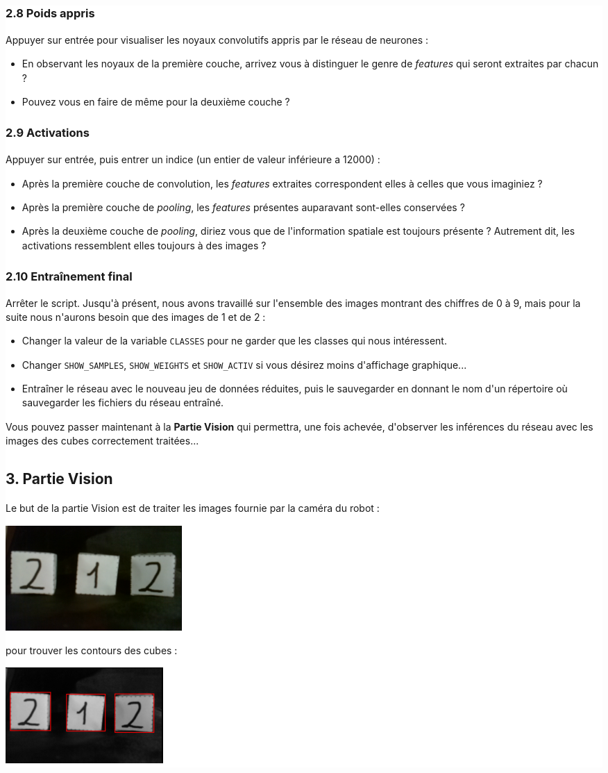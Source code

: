 ### 2.8 Poids appris

Appuyer sur entrée pour visualiser les noyaux convolutifs appris par le réseau de neurones :

* En observant les noyaux de la première couche, arrivez vous à distinguer le genre de _features_ qui seront extraites par chacun ?

* Pouvez vous en faire de même pour la deuxième couche ?

### 2.9 Activations

Appuyer sur entrée, puis entrer un indice (un entier de valeur inférieure a 12000) :

* Après la première couche de convolution, les _features_ extraites correspondent elles à celles que vous imaginiez ?

* Après la première couche de _pooling_, les _features_ présentes auparavant sont-elles conservées ?

* Après la deuxième couche de _pooling_, diriez vous que de l'information spatiale est toujours présente ? Autrement dit, les activations ressemblent elles toujours à des images ?

### 2.10 Entraînement final

Arrêter le script. Jusqu'à présent, nous avons travaillé sur l'ensemble des images montrant des chiffres de 0 à 9, mais pour la suite nous n'aurons besoin que des images de 1 et de 2 :

* Changer la valeur de la variable `CLASSES` pour ne garder que les classes qui nous intéressent.

* Changer `SHOW_SAMPLES`, `SHOW_WEIGHTS` et `SHOW_ACTIV` si vous désirez moins d'affichage graphique...

* Entraîner le réseau avec le nouveau jeu de données réduites, puis le sauvegarder en donnant le nom d'un répertoire où sauvegarder les fichiers du réseau entraîné.

Vous pouvez passer maintenant à la **Partie Vision** qui permettra, une fois achevée, d'observer les inférences du réseau avec les images des cubes correctement traitées...

## 3. Partie Vision

Le but de la partie Vision est de traiter les images fournie par la caméra du robot :

![212.png](img/212.png)

pour trouver les contours des cubes :

![212_contours.png](img/212_contours.png)
